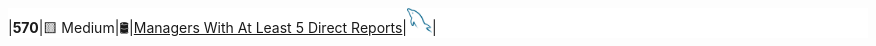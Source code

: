 |**570**|🟨 Medium|🛢️|[Managers With At Least 5 Direct Reports](https://lcid.cc/570)|<a href="https://github.com/e0406370/reetkode/blob/HEAD/sql/lcm_p0570_managers_with_at_least_5_direct_reports_mysql.sql"><img src="https://github.com/e0406370/reetkode/raw/HEAD/icons/mysql-original.svg" height="25"></a>|